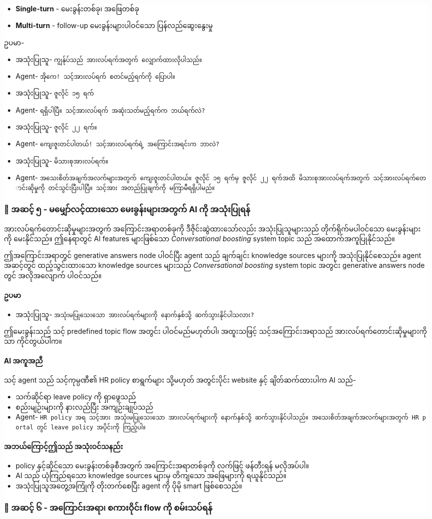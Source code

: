 - **Single-turn** - မေးခွန်းတစ်ခု၊ အဖြေတစ်ခု

- **Multi-turn** - follow-up မေးခွန်းများပါဝင်သော ပြန်လည်ဆွေးနွေးမှု

ဥပမာ-

- အသုံးပြုသူ- `ကျွန်ုပ်သည် အားလပ်ရက်အတွက် လျှောက်ထားလိုပါသည်။`

- Agent- `အိုကေ! သင့်အားလပ်ရက် စတင်မည့်ရက်ကို ပြောပါ။`

- အသုံးပြုသူ- `ဇူလိုင် ၁၅ ရက်`

- Agent- `ရရှိပါပြီ။ သင့်အားလပ်ရက် အဆုံးသတ်မည့်ရက်က ဘယ်ရက်လဲ?`

- အသုံးပြုသူ- `ဇူလိုင် ၂၂ ရက်။`

- Agent- `ကျေးဇူးတင်ပါတယ်! သင့်အားလပ်ရက်ရဲ့ အကြောင်းအရင်းက ဘာလဲ?`

- အသုံးပြုသူ- `မိသားစုအားလပ်ရက်။`

- Agent- `အသေးစိတ်အချက်အလက်များအတွက် ကျေးဇူးတင်ပါတယ်။ ဇူလိုင် ၁၅ ရက်မှ ဇူလိုင် ၂၂ ရက်အထိ မိသားစုအားလပ်ရက်အတွက် သင့်အားလပ်ရက်တောင်းဆိုမှုကို တင်သွင်းပြီးပါပြီ။ သင့်အား အတည်ပြုချက်ကို မကြာမီရရှိပါမည်။`

### 🤖 အဆင့် ၅ - မမျှော်လင့်ထားသော မေးခွန်းများအတွက် AI ကို အသုံးပြုရန်

အားလပ်ရက်တောင်းဆိုမှုများအတွက် အကြောင်းအရာတစ်ခုကို ဒီဇိုင်းဆွဲထားသော်လည်း အသုံးပြုသူများသည် တိုက်ရိုက်မပါဝင်သော မေးခွန်းများကို မေးနိုင်သည်။ ဤနေရာတွင် AI features များဖြစ်သော _Conversational boosting_ system topic သည် အထောက်အကူပြုနိုင်သည်။

ဤအကြောင်းအရာတွင် generative answers node ပါဝင်ပြီး agent သည် ချက်ချင်း knowledge sources များကို အသုံးပြုနိုင်စေသည်။ agent အဆင့်တွင် ထည့်သွင်းထားသော knowledge sources များသည် _Conversational boosting_ system topic အတွင်း generative answers node တွင် အလိုအလျောက် ပါဝင်သည်။

#### ဥပမာ

- အသုံးပြုသူ- `အသုံးမပြုသေးသော အားလပ်ရက်များကို နောက်နှစ်သို့ ဆက်သွားနိုင်ပါသလား?`

ဤမေးခွန်းသည် သင့် predefined topic flow အတွင်း ပါဝင်မည်မဟုတ်ပါ၊ အထူးသဖြင့် သင့်အကြောင်းအရာသည် အားလပ်ရက်တောင်းဆိုမှုများကိုသာ ကိုင်တွယ်ပါက။

#### AI အကူအညီ

သင့် agent သည် သင့်ကုမ္ပဏီ၏ HR policy စာရွက်များ သို့မဟုတ် အတွင်းပိုင်း website နှင့် ချိတ်ဆက်ထားပါက AI သည်-

- သက်ဆိုင်ရာ leave policy ကို ရှာဖွေသည်
- စည်းမျဉ်းများကို နားလည်ပြီး အကျဉ်းချုပ်သည်
- Agent- `HR policy အရ သင့်အား အသုံးမပြုသေးသော အားလပ်ရက်များကို နောက်နှစ်သို့ ဆက်သွားနိုင်ပါသည်။ အသေးစိတ်အချက်အလက်များအတွက် HR portal တွင် leave policy အပိုင်းကို ကြည့်ပါ။`

#### အဘယ်ကြောင့်ဤသည် အသုံးဝင်သနည်း

- policy နှင့်ဆိုင်သော မေးခွန်းတစ်ခုစီအတွက် အကြောင်းအရာတစ်ခုကို လက်ဖြင့် ဖန်တီးရန် မလိုအပ်ပါ။
- AI သည် ယုံကြည်ရသော knowledge sources များမှ တိကျသော အဖြေများကို ရယူနိုင်သည်။
- အသုံးပြုသူအတွေ့အကြုံကို တိုးတက်စေပြီး agent ကို ပိုမို smart ဖြစ်စေသည်။

### 🔬 အဆင့် ၆ - အကြောင်းအရာ၊ စကားဝိုင်း flow ကို စမ်းသပ်ရန်
